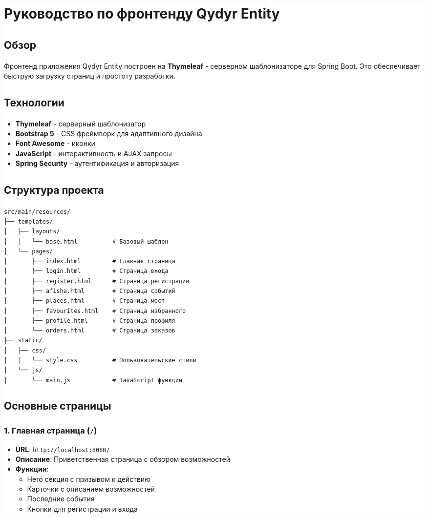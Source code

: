# Руководство по фронтенду Qydyr Entity

## Обзор

Фронтенд приложения Qydyr Entity построен на **Thymeleaf** - серверном шаблонизаторе для Spring Boot. Это обеспечивает быструю загрузку страниц и простоту разработки.

## Технологии

- **Thymeleaf** - серверный шаблонизатор
- **Bootstrap 5** - CSS фреймворк для адаптивного дизайна
- **Font Awesome** - иконки
- **JavaScript** - интерактивность и AJAX запросы
- **Spring Security** - аутентификация и авторизация

## Структура проекта

```
src/main/resources/
├── templates/
│   ├── layouts/
│   │   └── base.html          # Базовый шаблон
│   └── pages/
│       ├── index.html         # Главная страница
│       ├── login.html         # Страница входа
│       ├── register.html      # Страница регистрации
│       ├── afisha.html        # Страница событий
│       ├── places.html        # Страница мест
│       ├── favourites.html    # Страница избранного
│       ├── profile.html       # Страница профиля
│       └── orders.html        # Страница заказов
├── static/
│   ├── css/
│   │   └── style.css          # Пользовательские стили
│   └── js/
│       └── main.js            # JavaScript функции
```

## Основные страницы

### 1. Главная страница (`/`)
- **URL**: `http://localhost:8080/`
- **Описание**: Приветственная страница с обзором возможностей
- **Функции**:
  - Hero секция с призывом к действию
  - Карточки с описанием возможностей
  - Последние события
  - Кнопки для регистрации и входа
